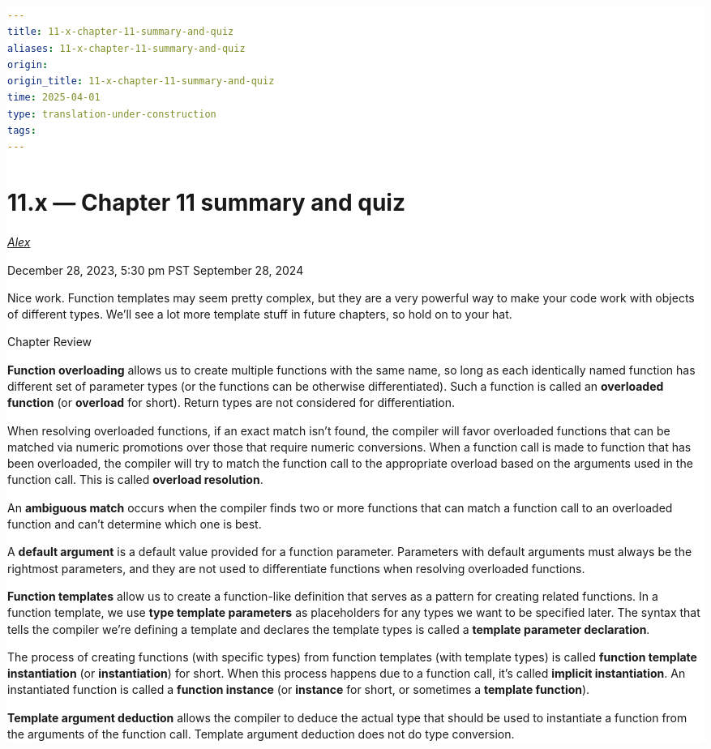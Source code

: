 ```yaml
---
title: 11-x-chapter-11-summary-and-quiz
aliases: 11-x-chapter-11-summary-and-quiz
origin: 
origin_title: 11-x-chapter-11-summary-and-quiz
time: 2025-04-01 
type: translation-under-construction
tags:
---
```

# 11.x — Chapter 11 summary and quiz

[*Alex*](https://www.learncpp.com/author/Alex/ "View all posts by Alex")

December 28, 2023, 5:30 pm PST
September 28, 2024

Nice work. Function templates may seem pretty complex, but they are a very powerful way to make your code work with objects of different types. We’ll see a lot more template stuff in future chapters, so hold on to your hat.

Chapter Review

**Function overloading** allows us to create multiple functions with the same name, so long as each identically named function has different set of parameter types (or the functions can be otherwise differentiated). Such a function is called an **overloaded function** (or **overload** for short). Return types are not considered for differentiation.

When resolving overloaded functions, if an exact match isn’t found, the compiler will favor overloaded functions that can be matched via numeric promotions over those that require numeric conversions. When a function call is made to function that has been overloaded, the compiler will try to match the function call to the appropriate overload based on the arguments used in the function call. This is called **overload resolution**.

An **ambiguous match** occurs when the compiler finds two or more functions that can match a function call to an overloaded function and can’t determine which one is best.

A **default argument** is a default value provided for a function parameter. Parameters with default arguments must always be the rightmost parameters, and they are not used to differentiate functions when resolving overloaded functions.

**Function templates** allow us to create a function-like definition that serves as a pattern for creating related functions. In a function template, we use **type template parameters** as placeholders for any types we want to be specified later. The syntax that tells the compiler we’re defining a template and declares the template types is called a **template parameter declaration**.

The process of creating functions (with specific types) from function templates (with template types) is called **function template instantiation** (or **instantiation**) for short. When this process happens due to a function call, it’s called **implicit instantiation**. An instantiated function is called a **function instance** (or **instance** for short, or sometimes a **template function**).

**Template argument deduction** allows the compiler to deduce the actual type that should be used to instantiate a function from the arguments of the function call. Template argument deduction does not do type conversion.

